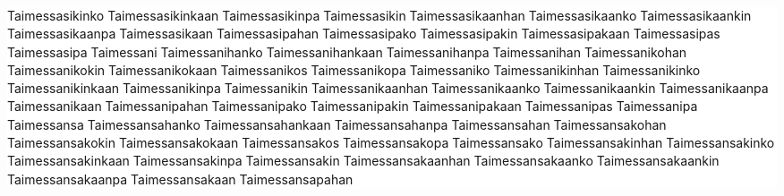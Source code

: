 Taimessasikinko
Taimessasikinkaan
Taimessasikinpa
Taimessasikin
Taimessasikaanhan
Taimessasikaanko
Taimessasikaankin
Taimessasikaanpa
Taimessasikaan
Taimessasipahan
Taimessasipako
Taimessasipakin
Taimessasipakaan
Taimessasipas
Taimessasipa
Taimessani
Taimessanihanko
Taimessanihankaan
Taimessanihanpa
Taimessanihan
Taimessanikohan
Taimessanikokin
Taimessanikokaan
Taimessanikos
Taimessanikopa
Taimessaniko
Taimessanikinhan
Taimessanikinko
Taimessanikinkaan
Taimessanikinpa
Taimessanikin
Taimessanikaanhan
Taimessanikaanko
Taimessanikaankin
Taimessanikaanpa
Taimessanikaan
Taimessanipahan
Taimessanipako
Taimessanipakin
Taimessanipakaan
Taimessanipas
Taimessanipa
Taimessansa
Taimessansahanko
Taimessansahankaan
Taimessansahanpa
Taimessansahan
Taimessansakohan
Taimessansakokin
Taimessansakokaan
Taimessansakos
Taimessansakopa
Taimessansako
Taimessansakinhan
Taimessansakinko
Taimessansakinkaan
Taimessansakinpa
Taimessansakin
Taimessansakaanhan
Taimessansakaanko
Taimessansakaankin
Taimessansakaanpa
Taimessansakaan
Taimessansapahan